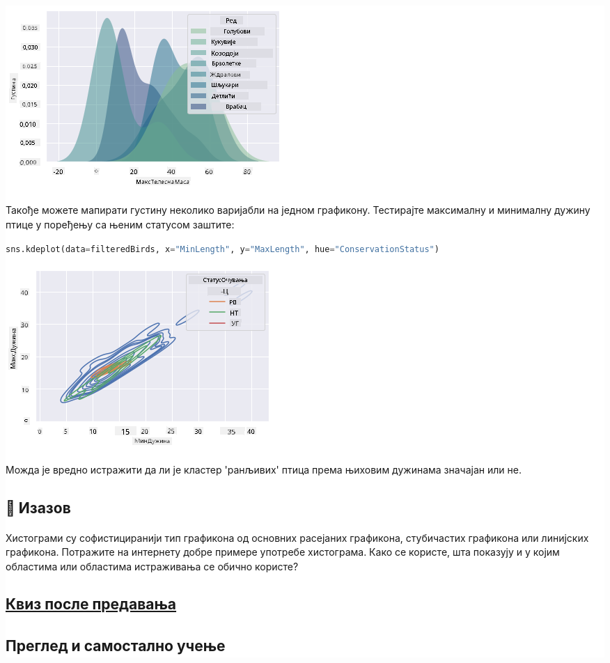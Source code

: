 ![телесна маса по реду](../../../../translated_images/density4.e9d6c033f15c500fd33df94cb592b9f5cf1ed2a3d213c448a3f9e97ba39573ce.sr.png)

Такође можете мапирати густину неколико варијабли на једном графикону. Тестирајте максималну и минималну дужину птице у поређењу са њеним статусом заштите:

```python
sns.kdeplot(data=filteredBirds, x="MinLength", y="MaxLength", hue="ConservationStatus")
```

![више густина, преклопљене](../../../../translated_images/multi.56548caa9eae8d0fd9012a8586295538c7f4f426e2abc714ba070e2e4b1fc2c1.sr.png)

Можда је вредно истражити да ли је кластер 'ранљивих' птица према њиховим дужинама значајан или не.

## 🚀 Изазов

Хистограми су софистициранији тип графикона од основних расејаних графикона, стубичастих графикона или линијских графикона. Потражите на интернету добре примере употребе хистограма. Како се користе, шта показују и у којим областима или областима истраживања се обично користе?

## [Квиз после предавања](https://purple-hill-04aebfb03.1.azurestaticapps.net/quiz/19)

## Преглед и самостално учење
